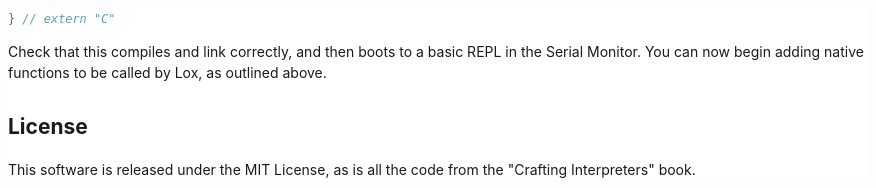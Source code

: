 ```ino
} // extern "C"
```

Check that this compiles and link correctly, and then boots to a basic REPL in the Serial Monitor. You can now begin adding native functions to be called by Lox, as outlined above.

## License

This software is released under the MIT License, as is all the code from the "Crafting Interpreters" book.
